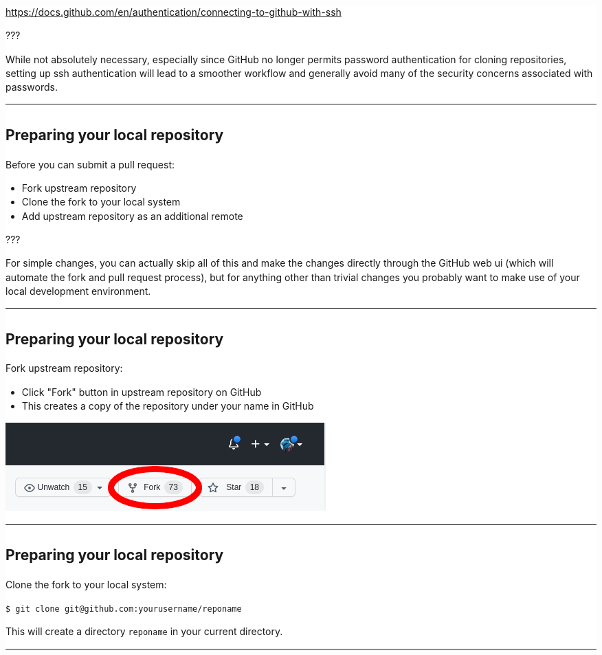   <https://docs.github.com/en/authentication/connecting-to-github-with-ssh>

???

While not absolutely necessary, especially since GitHub no longer permits
password authentication for cloning repositories, setting up ssh
authentication will lead to a smoother workflow and generally avoid many of
the security concerns associated with passwords.

---

## Preparing your local repository

Before you can submit a pull request:

- Fork upstream repository
- Clone the fork to your local system
- Add upstream repository as an additional remote

???

For simple changes, you can actually skip all of this and make the changes
directly through the GitHub web ui (which will automate the fork and pull
request process), but for anything other than trivial changes you probably
want to make use of your local development environment.

---

## Preparing your local repository

Fork upstream repository:

- Click "Fork" button in upstream repository on GitHub
- This creates a copy of the repository under your name in GitHub

![Fork button](img/fork-button.png)

---

## Preparing your local repository

Clone the fork to your local system:

```sh
$ git clone git@github.com:yourusername/reponame
```

This will create a directory `reponame` in your current directory.

---